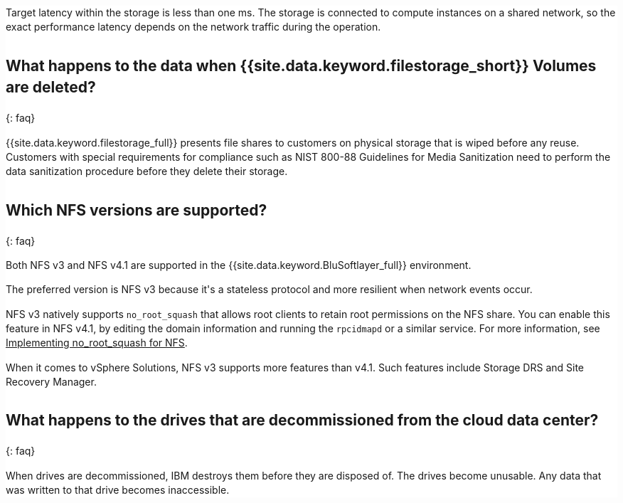 Target latency within the storage is  less than one ms. The storage is connected to compute instances on a shared network, so the exact performance latency depends on the network traffic during the operation.

## What happens to the data when {{site.data.keyword.filestorage_short}} Volumes are deleted?
{: faq}

{{site.data.keyword.filestorage_full}} presents file shares to customers on physical storage that is wiped before any reuse. Customers with special requirements for compliance such as NIST 800-88 Guidelines for Media Sanitization need to perform the data sanitization procedure before they delete their storage.

## Which NFS versions are supported?
{: faq}

Both NFS v3 and NFS v4.1 are supported in the {{site.data.keyword.BluSoftlayer_full}} environment. 

The preferred version is NFS v3 because it's a stateless protocol and more resilient when network events occur. 

NFS v3 natively supports `no_root_squash` that allows root clients to retain root permissions on the NFS share. You can enable this feature in NFS v4.1, by editing the domain information and running the `rpcidmapd` or a similar service. For more information, see [Implementing no_root_squash for NFS](/docs/infrastructure/FileStorage?topic=FileStorage-mountingLinux#norootsquash).

When it comes to vSphere Solutions, NFS v3 supports more features than v4.1. Such features include Storage DRS and Site Recovery Manager.


## What happens to the drives that are decommissioned from the cloud data center?
{: faq}

When drives are decommissioned, IBM destroys them before they are disposed of. The drives become unusable. Any data that was written to that drive becomes inaccessible.
